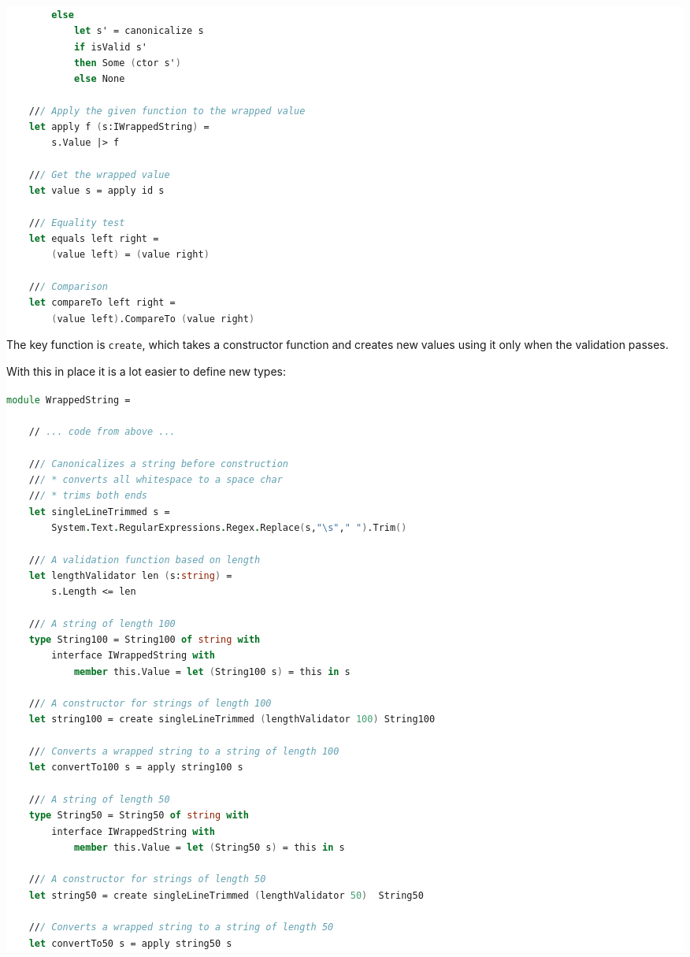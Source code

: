 ```fsharp
        else
            let s' = canonicalize s
            if isValid s'
            then Some (ctor s') 
            else None

    /// Apply the given function to the wrapped value
    let apply f (s:IWrappedString) = 
        s.Value |> f 

    /// Get the wrapped value
    let value s = apply id s

    /// Equality test
    let equals left right = 
        (value left) = (value right)
        
    /// Comparison
    let compareTo left right = 
        (value left).CompareTo (value right)
```

The key function is `create`, which takes a constructor function and creates new values using it only when the validation passes.

With this in place it is a lot easier to define new types:

```fsharp
module WrappedString = 

    // ... code from above ...

    /// Canonicalizes a string before construction
    /// * converts all whitespace to a space char
    /// * trims both ends
    let singleLineTrimmed s =
        System.Text.RegularExpressions.Regex.Replace(s,"\s"," ").Trim()

    /// A validation function based on length
    let lengthValidator len (s:string) =
        s.Length <= len 

    /// A string of length 100
    type String100 = String100 of string with
        interface IWrappedString with
            member this.Value = let (String100 s) = this in s

    /// A constructor for strings of length 100
    let string100 = create singleLineTrimmed (lengthValidator 100) String100 

    /// Converts a wrapped string to a string of length 100
    let convertTo100 s = apply string100 s

    /// A string of length 50
    type String50 = String50 of string with
        interface IWrappedString with
            member this.Value = let (String50 s) = this in s

    /// A constructor for strings of length 50
    let string50 = create singleLineTrimmed (lengthValidator 50)  String50

    /// Converts a wrapped string to a string of length 50
    let convertTo50 s = apply string50 s
```

